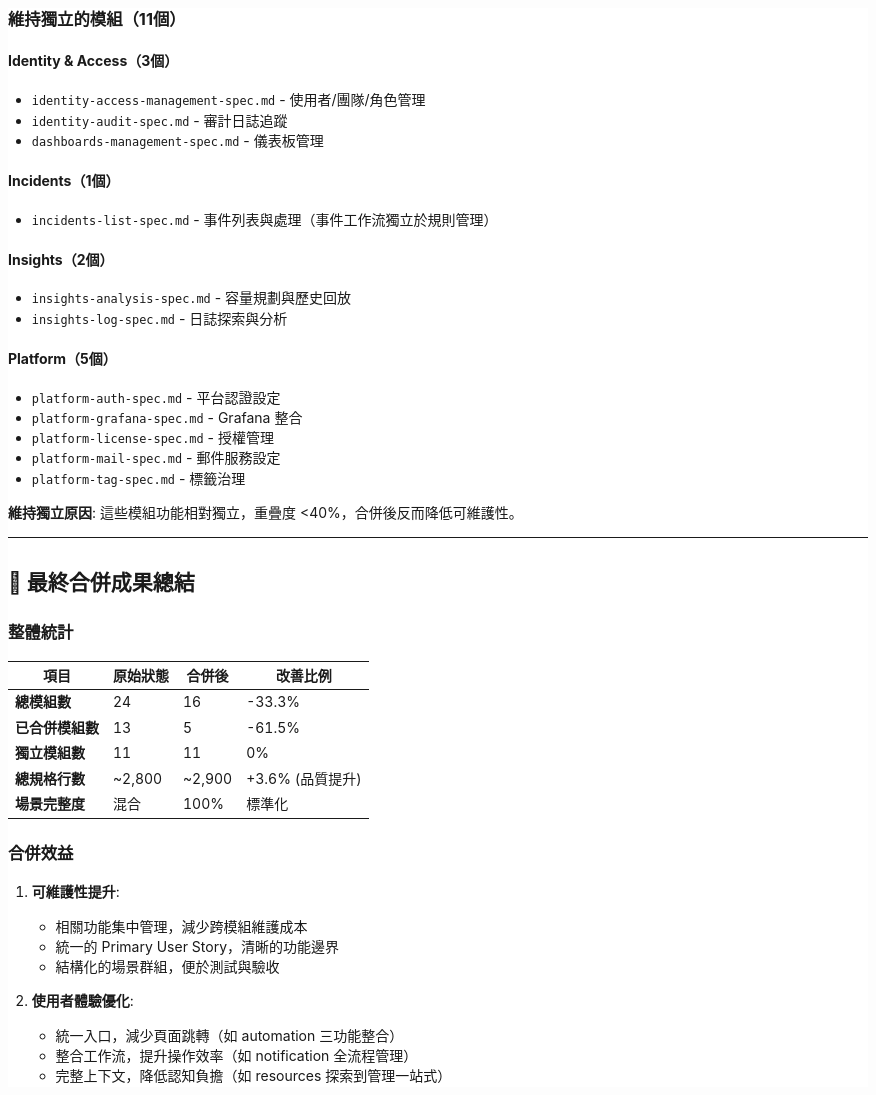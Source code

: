 ### 維持獨立的模組（11個）

#### Identity & Access（3個）
- `identity-access-management-spec.md` - 使用者/團隊/角色管理
- `identity-audit-spec.md` - 審計日誌追蹤
- `dashboards-management-spec.md` - 儀表板管理

#### Incidents（1個）
- `incidents-list-spec.md` - 事件列表與處理（事件工作流獨立於規則管理）

#### Insights（2個）
- `insights-analysis-spec.md` - 容量規劃與歷史回放
- `insights-log-spec.md` - 日誌探索與分析

#### Platform（5個）
- `platform-auth-spec.md` - 平台認證設定
- `platform-grafana-spec.md` - Grafana 整合
- `platform-license-spec.md` - 授權管理
- `platform-mail-spec.md` - 郵件服務設定
- `platform-tag-spec.md` - 標籤治理

**維持獨立原因**: 這些模組功能相對獨立，重疊度 <40%，合併後反而降低可維護性。

---

## 🎊 最終合併成果總結

### 整體統計

| 項目 | 原始狀態 | 合併後 | 改善比例 |
|------|----------|--------|----------|
| **總模組數** | 24 | 16 | -33.3% |
| **已合併模組數** | 13 | 5 | -61.5% |
| **獨立模組數** | 11 | 11 | 0% |
| **總規格行數** | ~2,800 | ~2,900 | +3.6% (品質提升) |
| **場景完整度** | 混合 | 100% | 標準化 |

### 合併效益

1. **可維護性提升**:
   - 相關功能集中管理，減少跨模組維護成本
   - 統一的 Primary User Story，清晰的功能邊界
   - 結構化的場景群組，便於測試與驗收

2. **使用者體驗優化**:
   - 統一入口，減少頁面跳轉（如 automation 三功能整合）
   - 整合工作流，提升操作效率（如 notification 全流程管理）
   - 完整上下文，降低認知負擔（如 resources 探索到管理一站式）
